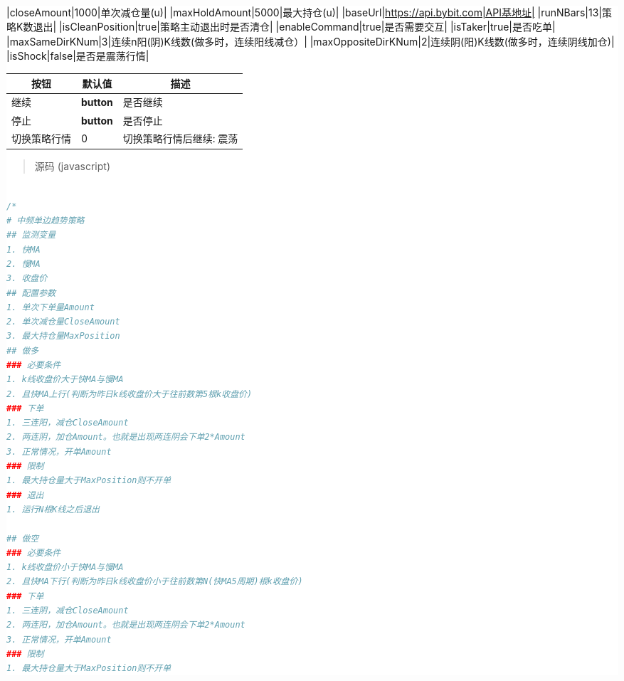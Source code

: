 |closeAmount|1000|单次减仓量(u)|
|maxHoldAmount|5000|最大持仓(u)|
|baseUrl|https://api.bybit.com|API基地址|
|runNBars|13|策略K数退出|
|isCleanPosition|true|策略主动退出时是否清仓|
|enableCommand|true|是否需要交互|
|isTaker|true|是否吃单|
|maxSameDirKNum|3|连续n阳(阴)K线数(做多时，连续阳线减仓）|
|maxOppositeDirKNum|2|连续阴(阳)K线数(做多时，连续阴线加仓)|
|isShock|false|是否是震荡行情|




|按钮|默认值|描述|
|----|----|----|
|继续|__button__|是否继续|
|停止|__button__|是否停止|
|切换策略行情|0|切换策略行情后继续: 震荡|趋势|


> 源码 (javascript)

``` javascript

/*
# 中频单边趋势策略
## 监测变量
1. 快MA
2. 慢MA
3. 收盘价
## 配置参数
1. 单次下单量Amount
2. 单次减仓量CloseAmount
3. 最大持仓量MaxPosition
## 做多
### 必要条件
1. k线收盘价大于快MA与慢MA
2. 且快MA上行(判断为昨日k线收盘价大于往前数第5根k收盘价)
### 下单
1. 三连阳，减仓CloseAmount
2. 两连阴，加仓Amount。也就是出现两连阴会下单2*Amount
3. 正常情况，开单Amount
### 限制
1. 最大持仓量大于MaxPosition则不开单
### 退出
1. 运行N根K线之后退出

## 做空
### 必要条件
1. k线收盘价小于快MA与慢MA
2. 且快MA下行(判断为昨日k线收盘价小于往前数第N(快MA5周期)根k收盘价)
### 下单
1. 三连阴，减仓CloseAmount
2. 两连阳，加仓Amount。也就是出现两连阴会下单2*Amount
3. 正常情况，开单Amount
### 限制
1. 最大持仓量大于MaxPosition则不开单
```